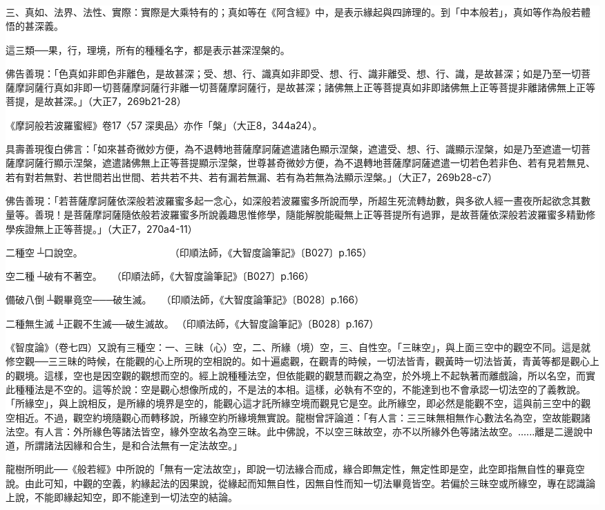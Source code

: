 三、真如、法界、法性、實際：實際是大乘特有的；真如等在《阿含經》中，是表示緣起與四諦理的。到「中本般若」，真如等作為般若體悟的甚深義。

這三類──果，行，理境，所有的種種名字，都是表示甚深涅槃的。

[^120]: 故＋（故）【宋】【元】【明】【宮】。（大正25，580d，n.13）

[^121]: 《大般若波羅蜜多經》卷450〈55 甚深義品〉：

佛告善現：「色真如非即色非離色，是故甚深；受、想、行、識真如非即受、想、行、識非離受、想、行、識，是故甚深；如是乃至一切菩薩摩訶薩行真如非即一切菩薩摩訶薩行非離一切菩薩摩訶薩行，是故甚深；諸佛無上正等菩提真如非即諸佛無上正等菩提非離諸佛無上正等菩提，是故甚深。」（大正7，269b21-28）

[^122]: 《大正藏》原作「樂」，今依《高麗藏》作「槃」（第14冊，1120a9）。

《摩訶般若波羅蜜經》卷17〈57 深奧品〉亦作「槃」（大正8，344a24）。

[^123]: 《大般若波羅蜜多經》卷450〈55 甚深義品〉：

具壽善現復白佛言：「如來甚奇微妙方便，為不退轉地菩薩摩訶薩遮遣諸色顯示涅槃，遮遣受、想、行、識顯示涅槃，如是乃至遮遣一切菩薩摩訶薩行顯示涅槃，遮遣諸佛無上正等菩提顯示涅槃，世尊甚奇微妙方便，為不退轉地菩薩摩訶薩遮遣一切若色若非色、若有見若無見、若有對若無對、若世間若出世間、若共若不共、若有漏若無漏、若有為若無為法顯示涅槃。」（大正7，269b28-c7）

[^124]: 應＋（念）【石】。（大正25，580d，n.14）

[^125]: 《大般若波羅蜜多經》卷450〈55
甚深義品〉：「善現！若菩薩摩訶薩能於如是諸甚深處，依止般若波羅蜜多相應理趣，審諦思惟、稱量觀察，如深般若波羅蜜多所教而住，如深般若波羅蜜多所說而學，是菩薩摩訶薩由能如是精勤修學，依深般若波羅蜜多起一念心，尚能攝取無數無量無邊善根，超無量劫生死流轉，疾證無上正等菩提，況能無間常修般若波羅蜜多，恒住菩提相應作意！」（大正7，269c19-27）

[^126]: 《大般若波羅蜜多經》卷450〈55
甚深義品〉：「善現！如多欲人與端嚴女更相愛染共為期契，彼女限礙不獲赴期，此人欲心熾盛流注。善現！於意云何？其人欲念於何處轉？」（大正7，269c27-270a1）

[^127]: 《大般若波羅蜜多經》卷450〈55 甚深義品〉：

佛告善現：「若菩薩摩訶薩依深般若波羅蜜多起一念心，如深般若波羅蜜多所說而學，所超生死流轉劫數，與多欲人經一晝夜所起欲念其數量等。善現！是菩薩摩訶薩隨依般若波羅蜜多所說義趣思惟修學，隨能解脫能礙無上正等菩提所有過罪，是故菩薩依深般若波羅蜜多精勤修學疾證無上正等菩提。」（大正7，270a4-11）

[^128]: 〔餘〕－【宋】【元】【明】【宮】。（大正25，581d，n.1）

[^129]: 《大般若波羅蜜多經》卷450〈55
甚深義品〉：「善現！若菩薩摩訶薩如深般若波羅蜜多所說而住，經一晝夜所獲功德，若此功德有形量者，殑伽沙等三千大千諸佛世界不能容受。假使充滿如殑伽沙三千大千佛之世界諸餘功德比此功德，百分不及一，千分不及一，百千分不及一，乃至鄔波尼殺曇分亦不及一。」（大正7，270a11-17）

[^130]: 〔欲〕－【宋】【元】【明】【宮】。（大正25，581d，n.3）

[^131]: 小智小斷是菩薩無生忍：不退菩薩智慧不與二乘共。（印順法師，《大智度論筆記》［E014］p.311）

[^132]: 語言＝言語【宋】【元】【明】。（大正25，581d，n.4）

[^133]: 詳見《大智度論》卷25〈1 序品〉（大正25，246a22-b13）。

[^134]: 〔是〕－【宋】【元】【明】【宮】。（大正25，581d，n.6）

[^135]: 《正觀》（6），p.187：上二品即指〈55 阿毘跋致品〉、〈56
轉不轉品〉。

[^136]: 佛＋（言）【宋】【元】【明】【宮】。（大正25，581d，n.7）

[^137]: 〔樂說〕－【宋】【元】【明】【宮】。（大正25，581d，n.8）

[^138]: ┌得道空（三解脫門）──深

二種空
┴口說空。　　　　　　　　　　（印順法師，《大智度論筆記》〔B027〕p.165）

[^139]: ┌破有著空

空二種
┴破有不著空。　　（印順法師，《大智度論筆記》〔B027〕p.166）

[^140]: ┌觀五眾生滅──破常。

備破八倒
┴觀畢竟空───破生滅。　　（印順法師，《大智度論筆記》〔B028〕p.166）

[^141]: ┌邪見不生滅──謂世間常有故。

二種無生滅 ┴正觀不生滅──破生滅故。
（印順法師，《大智度論筆記》〔B028〕p.167）

[^142]: 參見《大智度論》卷32〈1 序品〉（大正25，297b24-299a21）。

[^143]: 印順法師，《中觀今論》，pp.73-75：

《智度論》（卷七四）又說有三種空：一、三昧（心）空，二、所緣（境）空，三、自性空。「三昧空」，與上面三空中的觀空不同。這是就修空觀──三三昧的時候，在能觀的心上所現的空相說的。如十遍處觀，在觀青的時候，一切法皆青，觀黃時一切法皆黃，青黃等都是觀心上的觀境。這樣，空也是因空觀的觀想而空的。經上說種種法空，但依能觀的觀慧而觀之為空，於外境上不起執著而離戲論，所以名空，而實此種種法是不空的。這等於說：空是觀心想像所成的，不是法的本相。這樣，必執有不空的，不能達到也不會承認一切法空的了義教說。「所緣空」，與上說相反，是所緣的境界是空的，能觀心這才託所緣空境而觀見它是空。此所緣空，即必然是能觀不空，這與前三空中的觀空相近。不過，觀空約境隨觀心而轉移說，所緣空約所緣境無實說。龍樹曾評論道：「有人言：三三昧無相無作心數法名為空，空故能觀諸法空。有人言：外所緣色等諸法皆空，緣外空故名為空三昧。此中佛說，不以空三昧故空，亦不以所緣外色等諸法故空。......離是二邊說中道，所謂諸法因緣和合生，是和合法無有一定法故空。」

龍樹所明此──《般若經》中所說的「無有一定法故空」，即說一切法緣合而成，緣合即無定性，無定性即是空，此空即指無自性的畢竟空說。由此可知，中觀的空義，約緣起法的因果說，從緣起而知無自性，因無自性而知一切法畢竟皆空。若偏於三昧空或所緣空，專在認識論上說，不能即緣起知空，即不能達到一切法空的結論。

[^144]: 為定定＝為空空【宋】【元】【明】【宮】【石】。（大正25，581d，n.11）

[^145]: （1） ┌智慧淨 ┐.................................... 智空 ┐


[^1]: （大智......四）十九字＝（大智度論卷第七十四釋第五十六品下訖第五十七品上）二十三字【宋】【元】【宮】，（大智度論卷第七十四釋不退論品第五十六之下）二十字【明】。（大正25，577d，n.9）
[^2]: 不＋（遠）【元】【明】【石】。（大正25，577d，n.12）
[^3]: 《大般若波羅蜜多經》卷449〈54 轉不轉品〉：
[^4]: 官事：1.官府的事。（《漢語大詞典》（三），p.1383）
[^5]: 《大般若波羅蜜多經》卷449〈54
[^6]: 《大般若波羅蜜多經》卷449〈54
[^7]: 《大般若波羅蜜多經》卷449〈54
[^8]: 相＝際【宋】【元】【明】【宮】。（大正25，577d，n.13）
[^9]: （1）《放光般若經》卷13〈57
[^10]: 《大般若波羅蜜多經》卷449〈54
[^11]: 不退菩薩好說般若。（印順法師，《大智度論筆記》［E021］p.320）
[^12]: 《大般若波羅蜜多經》卷449〈54
[^13]: 尸＋（羅）【宋】【元】【明】【宮】。（大正25，577d，n.14）
[^14]: 〔樂法〕－【石】。（大正25，577d，n.15）
[^15]: 愛＋（樂）【石】。（大正25，577d，n.16）
[^16]: 《大般若波羅蜜多經》卷449〈54
[^17]: 若＝為【石】。（大正25，577d，n.17）
[^18]: 《大般若波羅蜜多經》卷449〈54
[^19]: 了＋（知）【元】【明】。（大正25，577d，n.18）
[^20]: 《大般若波羅蜜多經》卷449〈54 轉不轉品〉：
[^21]: 了＋（了）【宋】【元】【明】【宮】。（大正25，577d，n.19）
[^22]: 世界＝國土【石】＊ \[＊ 1\]。（大正25，577d，n.20）
[^23]: 《大般若波羅蜜多經》卷449〈54
[^24]: 《大般若波羅蜜多經》卷449〈54
[^25]: 殖（ㄓˊ）：2.積聚，聚集。4.增加，增長。5.種植。（《漢語大詞典》（五），p.166）
[^26]: 《大般若波羅蜜多經》卷449〈54
[^27]: 《大般若波羅蜜多經》卷449〈54
[^28]: 《大般若波羅蜜多經》卷449〈54
[^29]: 《大般若波羅蜜多經》卷449〈54
[^30]: 〔名〕－【宋】【元】【明】【宮】。（大正25，578d，n.1）
[^31]: 間＝聞【石】。（大正25，578d，n.2）
[^32]: 法忍＝忍法【宋】【宮】。（大正25，578d，n.3）
[^33]: 驚＋（不怖）【石】。（大正25，578d，n.4）
[^34]: 薩＋（摩訶薩）【石】。（大正25，578d，n.5）
[^35]: 受＝授【明】。（大正25，578d，n.6）
[^36]: 受＝授【元】【明】。（大正25，578d，n.7）
[^37]: 〔為〕－【宋】【宮】。（大正25，578d，n.8）
[^38]: 語＝諸【宮】，＋（諸）【石】。（大正25，578d，n.9）
[^39]: （復）＋作【宋】【元】【明】【宮】【石】。（大正25，578d，n.10）
[^40]: 聞＋（所）【石】。（大正25，578d，n.11）
[^41]: 《大般若波羅蜜多經》卷449〈54 轉不轉品〉：
[^42]: 諸＋（佛）【石】。（大正25，578d，n.12）
[^43]: 〔故〕－【宋】【元】【明】【宮】。（大正25，578d，n.13）
[^44]: 《大般若波羅蜜多經》卷449〈54 轉不轉品〉：
[^45]: 〔佛〕－【宋】【宮】。（大正25，578d，n.14）
[^46]: 《大般若波羅蜜多經》卷449〈54 轉不轉品〉：
[^47]: 〔是〕－【宋】【宮】。（大正25，578d，n.15）
[^48]: 《大般若波羅蜜多經》卷449〈54 轉不轉品〉：
[^49]: 〔聞〕－【宋】【元】【明】【宮】。（大正25，578d，n.16）
[^50]: （1）《放光般若經》卷13〈57 堅固品〉：
[^51]: （聞）＋聲【元】【明】。（大正25，578d，n.17）
[^52]: 《大般若波羅蜜多經》卷449〈54 轉不轉品〉：
[^53]: 〔【論】〕－【宋】【宮】。（大正25，578d，n.18）
[^54]: 深＝染【宋】【元】【明】【宮】＊ \[＊ \]。（大正25，578d，n.19）
[^55]: 懈怠＝解愁【宋】【元】【明】【宮】【石】。（大正25，578d，n.20）
[^56]: 〔諸〕－【宋】【元】【明】【宮】。（大正25，578d，n.21）
[^57]: 〔去〕－【石】。（大正25，578d，n.22）
[^58]: 畢竟空：即如、法性、實際。（印順法師，《大智度論筆記》［E013］p.309）
[^59]: 行次第法［禪定、智慧］，然後得一切法空。（印順法師，《大智度論筆記》［E021］p.320）
[^60]: 但＝得【宋】【元】【明】【宮】。（大正25，578d，n.24）
[^61]: 法＋（法）【石】。（大正25，578d，n.25）
[^62]: （諸）＋實【宋】【元】【明】【宮】。（大正25，578d，n.26）
[^63]: 世界＝國【石】＊ \[＊ 1 2\]。（大正25，578d，n.27）
[^64]: 〔離〕－【宋】【元】【明】【宮】。（大正25，578d，n.28）
[^65]: 不退菩薩，留愛慢分，雖行諸禪，還生欲界。（印順法師，《大智度論筆記》［E021］p.320）
[^66]: 杌（ㄨˋ）：2.樹木沒有枝丫。3.指樹木斫伐後剩下的樁子。（《漢語大詞典》（四），p.773）
[^67]: 《正法念處經》卷64〈7
[^68]: 不＋（可）【宋】【元】【明】【宮】。（大正25，579d，n.1）
[^69]: 《正觀》（6），p.187：經文在〈55 阿毘跋致品〉、〈56
[^70]: 魔佛一如之觀。（印順法師，《大智度論筆記》［E022］p.320）
[^71]: 忍法＝法忍【宋】【元】【明】【宮】。（大正25，579d，n.2）
[^72]: 〔無〕－【宋】【元】【明】【宮】。（大正25，579d，n.3）
[^73]: 知＋（是）【宋】【元】【明】【宮】【石】。（大正25，579d，n.4）
[^74]: 授＝受【宋】【宮】。（大正25，579d，n.5）
[^75]: 記＋（者）【元】【明】【石】。（大正25，579d，n.6）
[^76]: 〔道〕－【宋】【元】【明】【宮】。（大正25，579d，n.7）
[^77]: 受＝授【宋】【元】【明】【宮】。（大正25，579d，n.8）
[^78]: 一切眾生皆得成佛。（印順法師，《大智度論筆記》〔E004〕p.293）
[^79]: （復化）＋作【宋】【元】【明】【宮】【石】。（大正25，579d，n.10）
[^80]: 致＋（性）【宋】【元】【明】【宮】。（大正25，579d，n.11）
[^81]: 衣：4.蒙覆在器物或自然物表面的東西。（《漢語大詞典》（九），p.16）
[^82]: 悲＝並【宮】，＝涕【石】。（大正25，579d，n.13）
[^83]: 癮＝隱【宋】【宮】【石】。（大正25，579d，n.14）
[^84]: （1）疹＝軫【宋】【宮】【石】，＝胗【元】【明】。（大正25，579d，n.15）
[^85]: 〔命〕－【宋】【元】【明】【宮】。（大正25，579d，n.16）
[^86]: 法＋（者）【宋】【元】【明】【宮】。（大正25，579d，n.17）
[^87]: （1）沒命：1.猶捨命。（《漢語大詞典》（五），p.985）
[^88]: 〔言是〕－【宋】【元】【明】。（大正25，579d，n.18）
[^89]: 〔墮〕－【宋】【元】【明】【宮】。（大正25，579d，n.19）
[^90]: 案：此句意為「狂人心懷瞋恨故，或自行、或指使弟子行殺害菩薩事」之意。
[^91]: 佐＋（助）【石】。（大正25，579d，n.20）
[^92]: 壞＋（壞）【宋】【元】【明】【宮】。（大正25，579d，n.21）
[^93]: 失＝生【明】。（大正25，579d，n.22）
[^94]: （以）＋是【宋】【元】【明】【宮】。（大正25，579d，n.24）
[^95]: 參見《大智度論》卷4〈1 序品〉（大正25，86b16-c4）。
[^96]: 參見《大毘婆沙論》卷177：「然從彼佛發是願後，乃至逢事寶髻如來，是名初劫阿僧企耶滿；從此以後，乃至逢事然燈如來，是名第二劫阿僧企耶滿；復從此後，乃至逢事勝觀如來，是名第三劫阿僧企耶滿。此後復經九十一劫修妙相業，至逢事迦葉波佛時，方得圓滿。」（大正27，892a3-9）
[^97]: 以＝已【宋】【元】【明】【宮】＊ \[＊ 1
[^98]: 泥＝尼【石】。（大正25，579d，n.26）
[^99]: （1）《大智度論》卷33〈1
[^100]: 騰身＝飛騰【宋】【元】【明】【宮】【石】。（大正25，579d，n.27）
[^101]: 〔故〕－【宋】【元】【明】【宮】。（大正25，580d，n.1）
[^102]: 阿鞞跋致：得無生忍。（印順法師，《大智度論筆記》［E004］p.292）
[^103]: 初發心來名阿鞞跋致［發心決定不退］。不退相未具足，不與授記。（印順法師，《大智度論筆記》［E022］p.320）
[^104]: ┌有於佛前授記
[^105]: 法性生身，結業生身。（印順法師，《大智度論筆記》［E012］p.307）
[^106]: 比（ㄅㄧˇ）：3.類，輩。（《漢語大詞典》（五），p.258）
[^107]: 參見《大智度論》卷42〈9 集散品〉（大正25，366c）。
[^108]: 疑多信少＝信少疑多【宋】【元】【明】【宮】。（大正25，580d，n.2）
[^109]: 〔柔順忍〕－【宋】【元】【明】【宮】。（大正25，580d，n.3）
[^110]: ┌柔順忍觀──不畢竟淨
[^111]: 卷第七十五首【石】，（大智度......七）十二字＝（摩訶般若波羅蜜品第五十六燈柱品卷七十五）十九字【石】，（大智論釋深奧品第五十七上）十二字【宋】【元】【宮】，但論上元本有度字宮本上字上有品字，（釋深奧品第五十七之上經作燈炷深奧品）十七字【明】。（大正25，580d，n.6）
[^112]: 〔是〕－【宋】【元】【明】【宮】。（大正25，580d，n.7）
[^113]: 是＋（阿鞞跋致）【元】【明】。（大正25，580d，n.8）
[^114]: 是＋四、【宋】【元】【明】【宮】。（大正25，580d，n.9）
[^115]: 〔是〕－【宋】【元】【明】【宮】。（大正25，580d，n.10）
[^116]: 《大般若波羅蜜多經》卷449〈55 甚深義品〉：
[^117]: 提＋（言）【元】【明】【石】。（大正25，580d，n.11）
[^118]: 〔能〕－【宋】【元】【明】【宮】【石】。（大正25，580d，n.12）
[^119]: （1）《大般若波羅蜜多經》卷449〈55 甚深義品〉：
[^146]: 空＋（相）【宋】【元】【明】【宮】。（大正25，581d，n.13）
[^147]: 空之異名。（印順法師，《大智度論筆記》［E015］p.312）
[^148]: 色等如即是正觀。（印順法師，《大智度論筆記》［E022］p.320）
[^149]: （1）真如：不離色，不即色。（印順法師，《大智度論筆記》［E008］p.300）
[^150]: 住＝惡【石】。（大正25，581d，n.14）
[^151]: 畜＝眾【宋】【宮】。（大正25，581d，n.15）
[^152]: （1）《中阿含經》卷39（155經）《須達哆經》：「居士！若梵志隨藍行如是大施，若復有施滿閻浮場凡夫食者，此於彼施為最勝也。居士！若梵志隨藍行如是大施，及施滿閻浮場凡夫人食，若復有施一須陀洹食者，此於彼施最為勝也。居士！若梵志隨藍行如是大施，及施滿閻浮場凡夫人食，施百須陀洹食，若復有施一斯陀含食者，此於彼施為最勝也。居士！若梵志隨藍行如是大施，及施滿閻浮場凡夫人食，施百須陀洹、百斯陀含食，若復有施一阿那含食者，此於彼施為最勝也。居士！若梵志隨藍行如是大施，及施滿閻浮場凡夫人食，施百須陀洹、百斯陀含、百阿那含食，若復有施一阿羅訶食者，此於彼施為最勝也。
[^153]: 實相有淺有深。（印順法師，《大智度論筆記》［E022］p.320）
[^154]: 一念因＝念一日【宋】【元】【明】。（大正25，582d，n.1）
[^155]: 軟＝濡【宋】【元】【明】【宮】。（大正25，582d，n.3）
[^156]: 差（ㄔㄞˋ）：病除。《方言》第三："差，愈也。南楚
[^157]: （1）曰＝日【宋】【元】【明】【宮】＊
[^158]: （1） ┌有行五度──久久乃成。
[^159]: （1）曰＝日【宋】【元】【明】【宮】＊
[^160]: 於＋（汝）【宋】【元】【明】【宮】【石】。（大正25，582d，n.6）
[^161]: 〔行〕－【宋】【元】【明】【宮】。（大正25，582d，n.8）
[^162]: 《大般若波羅蜜多經》卷450〈55
[^163]: 正回向：遠離般若不名回向。（印順法師，《大智度論筆記》〔E012〕p.307）
[^164]: （是）＋阿【宋】【元】【明】【宮】。（大正25，582d，n.10）
[^165]: 《大般若波羅蜜多經》卷450〈55 甚深義品〉：
[^166]: 依他起空。（印順法師，《大智度論筆記》［E015］p.312）
[^167]: 《大般若波羅蜜多經》卷450〈55
[^168]: 不＋（遠）【宋】【元】【明】【宮】【石】。（大正25，583d，n.2）
[^169]: 《大般若波羅蜜多經》卷450〈55
[^170]: 《大般若波羅蜜多經》卷450〈55 甚深義品〉：
[^171]: 《大般若波羅蜜多經》卷450〈55 甚深義品〉：
[^172]: 《大般若波羅蜜多經》卷450〈55 甚深義品〉：
[^173]: 《大般若波羅蜜多經》卷450〈55
[^174]: 想＝相【宋】【元】【明】【宮】。（大正25，583d，n.3）
[^175]: 《大般若波羅蜜多經》卷450〈55 甚深義品〉：
[^176]: 《大般若波羅蜜多經》卷450〈55 甚深義品〉：
[^177]: 《大般若波羅蜜多經》卷450〈55 甚深義品〉：
[^178]: 切＝世【宋】【宮】。（大正25，583d，n.7）
[^179]: 無上菩提：即一切法如相。（印順法師，《大智度論筆記》〔E001〕p.285）
[^180]: 《大般若波羅蜜多經》卷450〈55
[^181]: （財施章）夾註＝（施財竟）夾註【宋】【元】【宮】，＝（施財竟）本文【明】，＝（財施竟）夾註【石】。（大正25，583d，n.9）
[^182]: （巧）＋學【宋】【元】【明】【宮】【石】。（大正25，584d，n.1）
[^183]: 「十八空」義，參見《大智度論》卷31〈1
[^184]: 不著一邊之行。（印順法師，《大智度論筆記》［E001］p.285）
[^185]: 邊＋（亦）【宋】【元】【明】【宮】。（大正25，584d，n.2）
[^186]: 眾＝陰【石】。（大正25，584d，n.3）
[^187]: 空之異名。（印順法師，《大智度論筆記》［E015］p.312）
[^188]: 無數、無量、無邊。（印順法師，《大智度論筆記》［E008］p.301）
[^189]: 〔不〕－【元】【明】【石】。（大正25，584d，n.4）
[^190]: 方便說法。（印順法師，《大智度論筆記》［E022］p.320）
[^191]: 實相：不墮有為無為中。（印順法師，《大智度論筆記》［E001］p.284）
[^192]: 〔故〕－【宋】【元】【明】【宮】。（大正25，584d，n.7）
[^193]: 〔我〕－【宮】。（大正25，584d，n.9）
[^194]: 謂＝諸【宋】【元】【明】【宮】，〔謂〕－【石】。（大正25，584d，n.10）
[^195]: 無上菩提即諸法如。（印順法師，《大智度論筆記》［E008］p.301）
[^196]: 〔即是〕－【宋】【元】【明】【宮】。（大正25，584d，n.11）
[^197]: 壞＝增【石】。（大正25，584d，n.13）